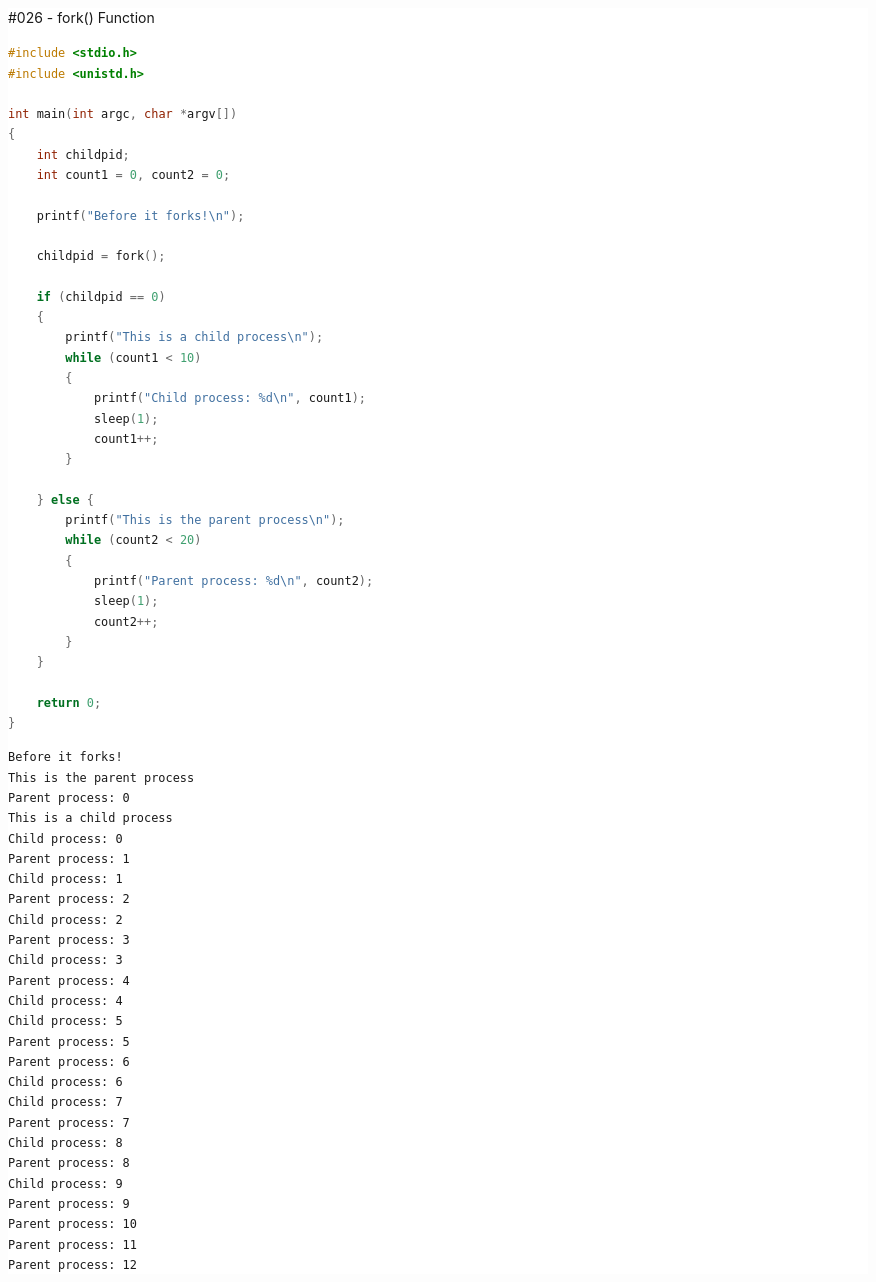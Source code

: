 #026 - fork() Function

```c
#include <stdio.h>
#include <unistd.h>

int main(int argc, char *argv[]) 
{   
    int childpid;
    int count1 = 0, count2 = 0;

    printf("Before it forks!\n");

    childpid = fork();

    if (childpid == 0)
    {
        printf("This is a child process\n");
        while (count1 < 10)
        {
            printf("Child process: %d\n", count1);
            sleep(1);
            count1++;
        }
        
    } else {
        printf("This is the parent process\n");
        while (count2 < 20)
        {
            printf("Parent process: %d\n", count2);
            sleep(1);
            count2++;
        }
    }

    return 0;
}
```
```output
Before it forks!
This is the parent process
Parent process: 0
This is a child process
Child process: 0
Parent process: 1
Child process: 1
Parent process: 2
Child process: 2
Parent process: 3
Child process: 3
Parent process: 4
Child process: 4
Child process: 5
Parent process: 5
Parent process: 6
Child process: 6
Child process: 7
Parent process: 7
Child process: 8
Parent process: 8
Child process: 9
Parent process: 9
Parent process: 10
Parent process: 11
Parent process: 12
```